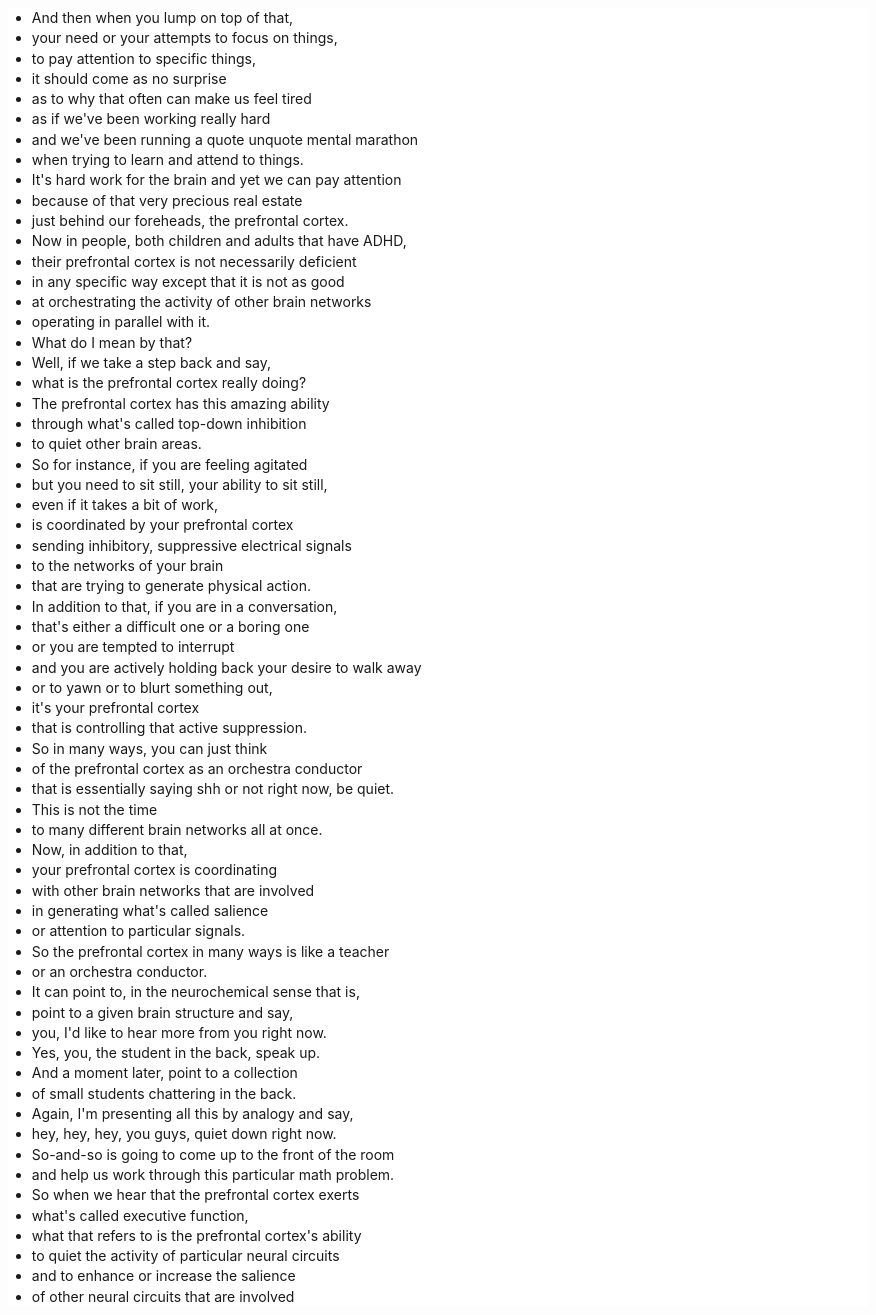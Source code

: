 *  And then when you lump on top of that,
*  your need or your attempts to focus on things,
*  to pay attention to specific things,
*  it should come as no surprise
*  as to why that often can make us feel tired
*  as if we've been working really hard
*  and we've been running a quote unquote mental marathon
*  when trying to learn and attend to things.
*  It's hard work for the brain and yet we can pay attention
*  because of that very precious real estate
*  just behind our foreheads, the prefrontal cortex.
*  Now in people, both children and adults that have ADHD,
*  their prefrontal cortex is not necessarily deficient
*  in any specific way except that it is not as good
*  at orchestrating the activity of other brain networks
*  operating in parallel with it.
*  What do I mean by that?
*  Well, if we take a step back and say,
*  what is the prefrontal cortex really doing?
*  The prefrontal cortex has this amazing ability
*  through what's called top-down inhibition
*  to quiet other brain areas.
*  So for instance, if you are feeling agitated
*  but you need to sit still, your ability to sit still,
*  even if it takes a bit of work,
*  is coordinated by your prefrontal cortex
*  sending inhibitory, suppressive electrical signals
*  to the networks of your brain
*  that are trying to generate physical action.
*  In addition to that, if you are in a conversation,
*  that's either a difficult one or a boring one
*  or you are tempted to interrupt
*  and you are actively holding back your desire to walk away
*  or to yawn or to blurt something out,
*  it's your prefrontal cortex
*  that is controlling that active suppression.
*  So in many ways, you can just think
*  of the prefrontal cortex as an orchestra conductor
*  that is essentially saying shh or not right now, be quiet.
*  This is not the time
*  to many different brain networks all at once.
*  Now, in addition to that,
*  your prefrontal cortex is coordinating
*  with other brain networks that are involved
*  in generating what's called salience
*  or attention to particular signals.
*  So the prefrontal cortex in many ways is like a teacher
*  or an orchestra conductor.
*  It can point to, in the neurochemical sense that is,
*  point to a given brain structure and say,
*  you, I'd like to hear more from you right now.
*  Yes, you, the student in the back, speak up.
*  And a moment later, point to a collection
*  of small students chattering in the back.
*  Again, I'm presenting all this by analogy and say,
*  hey, hey, hey, you guys, quiet down right now.
*  So-and-so is going to come up to the front of the room
*  and help us work through this particular math problem.
*  So when we hear that the prefrontal cortex exerts
*  what's called executive function,
*  what that refers to is the prefrontal cortex's ability
*  to quiet the activity of particular neural circuits
*  and to enhance or increase the salience
*  of other neural circuits that are involved